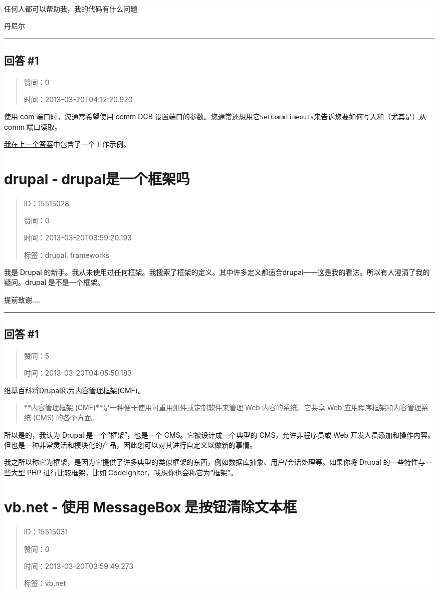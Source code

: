 任何人都可以帮助我，我的代码有什么问题

丹尼尔

* * *

## 回答 #1

> 赞同：0
> 
> 时间：2013-03-20T04:12:20.920

使用 com 端口时，您通常希望使用 comm DCB 设置端口的参数。您通常还想用它`SetCommTimeouts`来告诉您要如何写入和（尤其是）从 comm 端口读取。

[我在上一个答案](https://stackoverflow.com/a/6037377/179910)中包含了一个工作示例。

# drupal - drupal是一个框架吗

> ID：15515028
> 
> 赞同：0
> 
> 时间：2013-03-20T03:59:20.193
> 
> 标签：drupal, frameworks

我是 Drupal 的新手。我从未使用过任何框架。我搜索了框架的定义。其中许多定义都适合drupal——这是我的看法。所以有人澄清了我的疑问。drupal 是不是一个框架。

提前致谢....

* * *

## 回答 #1

> 赞同：5
> 
> 时间：2013-03-20T04:05:50.183

维基百科将[Drupal](http://en.wikipedia.org/wiki/Drupal)称为[内容管理框架](http://en.wikipedia.org/wiki/Content_management_framework)(CMF)。

> **内容管理框架 (CMF)**是一种便于使用可重用组件或定制软件来管理 Web 内容的系统。它共享 Web 应用程序框架和内容管理系统 (CMS) 的各个方面。

所以是的，我认为 Drupal 是一个“框架”，也是一个 CMS。它被设计成一个典型的 CMS，允许非程序员或 Web 开发人员添加和操作内容。但也是一种非常灵活和模块化的产品，因此您可以对其进行自定义以做新的事情。

我之所以称它为框架，是因为它提供了许多典型的类似框架的东西，例如数据库抽象、用户/会话处理等。如果你将 Drupal 的一些特性与一些大型 PHP 进行比较框架，比如 CodeIgniter，我想你也会称它为“框架”。

# vb.net - 使用 MessageBox 是按钮清除文本框

> ID：15515031
> 
> 赞同：0
> 
> 时间：2013-03-20T03:59:49.273
> 
> 标签：vb.net
